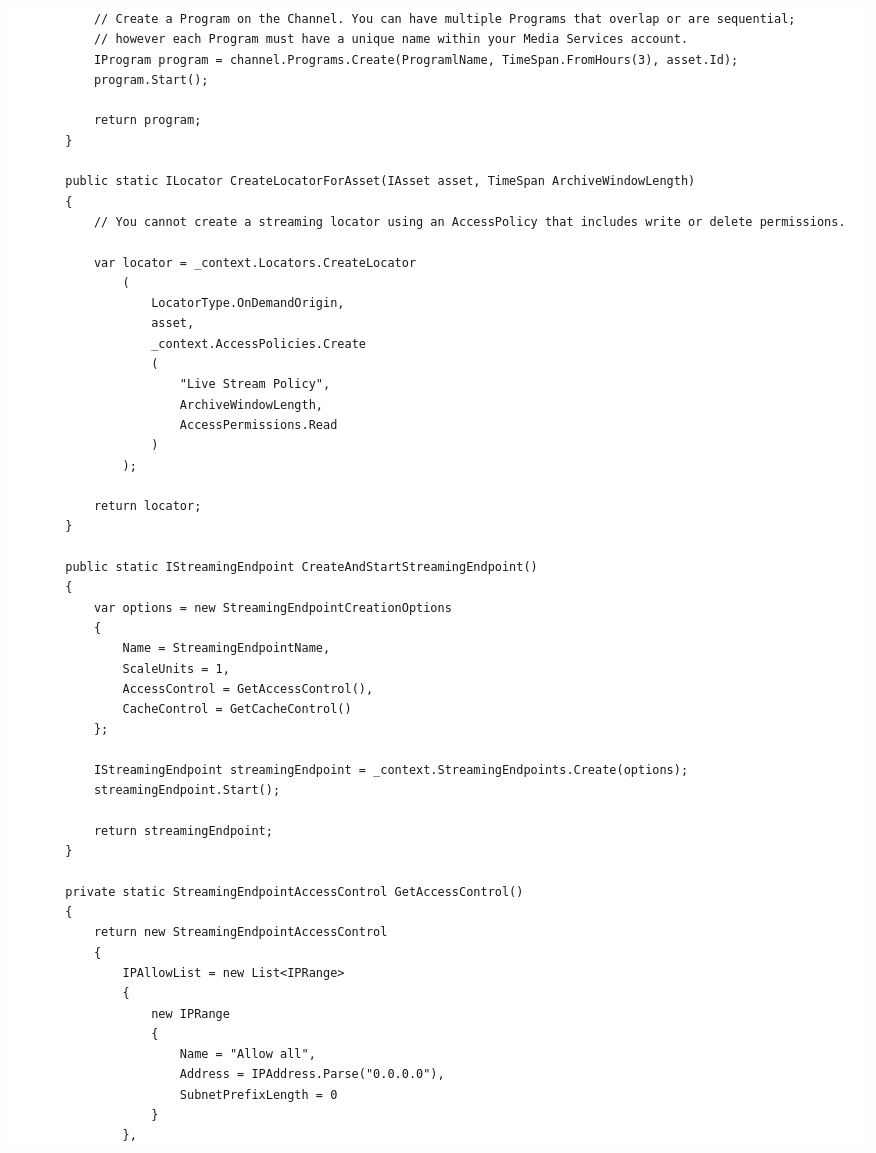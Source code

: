                 // Create a Program on the Channel. You can have multiple Programs that overlap or are sequential;
                // however each Program must have a unique name within your Media Services account.
                IProgram program = channel.Programs.Create(ProgramlName, TimeSpan.FromHours(3), asset.Id);
                program.Start();
    
                return program;
            }
    
            public static ILocator CreateLocatorForAsset(IAsset asset, TimeSpan ArchiveWindowLength)
            {
                // You cannot create a streaming locator using an AccessPolicy that includes write or delete permissions.            

                var locator = _context.Locators.CreateLocator
                    (
                        LocatorType.OnDemandOrigin,
                        asset,
                        _context.AccessPolicies.Create
                        (
                            "Live Stream Policy",
                            ArchiveWindowLength,
                            AccessPermissions.Read
                        )
                    );
    
                return locator;
            }
    
            public static IStreamingEndpoint CreateAndStartStreamingEndpoint()
            {
                var options = new StreamingEndpointCreationOptions
                {
                    Name = StreamingEndpointName,
                    ScaleUnits = 1,
                    AccessControl = GetAccessControl(),
                    CacheControl = GetCacheControl()
                };
    
                IStreamingEndpoint streamingEndpoint = _context.StreamingEndpoints.Create(options);
                streamingEndpoint.Start();
    
                return streamingEndpoint;
            }
    
            private static StreamingEndpointAccessControl GetAccessControl()
            {
                return new StreamingEndpointAccessControl
                {
                    IPAllowList = new List<IPRange>
                    {
                        new IPRange
                        {
                            Name = "Allow all",
                            Address = IPAddress.Parse("0.0.0.0"),
                            SubnetPrefixLength = 0
                        }
                    },
    